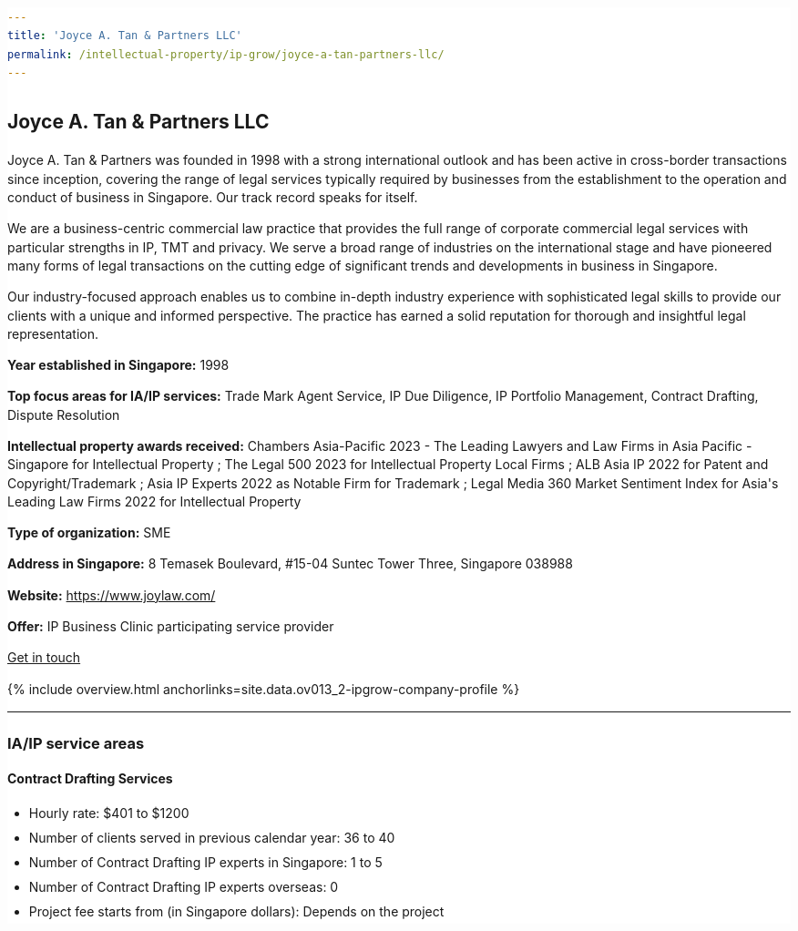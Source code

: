```yaml
---
title: 'Joyce A. Tan & Partners LLC'
permalink: /intellectual-property/ip-grow/joyce-a-tan-partners-llc/
---
```


## Joyce A. Tan & Partners LLC

Joyce A. Tan & Partners was founded in 1998 with a strong international outlook and has been active in cross-border transactions since inception, covering the range of legal services typically required by businesses from the establishment to the operation and conduct of business in Singapore. Our track record speaks for itself.

We are a business-centric commercial law practice that provides the full range of corporate commercial legal services with particular strengths in IP, TMT and privacy. We serve a broad range of industries on the international stage and have pioneered many forms of legal transactions on the cutting edge of significant trends and developments in business in Singapore.

Our industry-focused approach enables us to combine in-depth industry experience with sophisticated legal skills to provide our clients with a unique and informed perspective. The practice has earned a solid reputation for thorough and insightful legal representation.

<b>Year established in Singapore:</b> 1998

<b>Top focus areas for IA/IP services:</b> Trade Mark Agent Service, IP Due Diligence, IP Portfolio Management, Contract Drafting, Dispute Resolution

<b>Intellectual property awards received:</b> Chambers Asia-Pacific 2023 - The Leading Lawyers and Law Firms in Asia Pacific - Singapore for Intellectual Property ; The Legal 500 2023 for Intellectual Property Local Firms ; ALB Asia IP 2022 for Patent and Copyright/Trademark ; Asia IP Experts 2022 as Notable Firm for Trademark ; Legal Media 360 Market Sentiment Index for Asia's Leading Law Firms 2022 for Intellectual Property

<b>Type of organization:</b> SME

<b>Address in Singapore:</b> 8 Temasek Boulevard, #15-04 Suntec Tower Three, Singapore 038988

<b>Website:</b> <a href='https://www.joylaw.com/'>https://www.joylaw.com/</a>

<b>Offer:</b> IP Business Clinic participating service provider

<a class='btn' href='https://form.gov.sg/6804787845377fdf3d437845' target='_blank' rel='noopener'>Get in touch</a>

{% include overview.html anchorlinks=site.data.ov013_2-ipgrow-company-profile %}

---
<a name='ip-related-service-areas'></a>
### IA/IP service areas

**Contract Drafting Services**

<ul>
<li style='line-height: 27px; margin: 0px 0px !important'>Hourly rate:  $401 to $1200</li>
<li style='line-height: 27px; margin: 0px 0px !important'>Number of clients served in previous calendar year: 36 to 40</li>
<li style='line-height: 27px; margin: 0px 0px !important'>Number of Contract Drafting IP experts in Singapore: 1 to 5</li>
<li style='line-height: 27px; margin: 0px 0px !important'>Number of Contract Drafting IP experts overseas: 0</li>
<li style='line-height: 27px; margin: 0px 0px !important'>Project fee starts from (in Singapore dollars): Depends on the project</li>
</ul>
